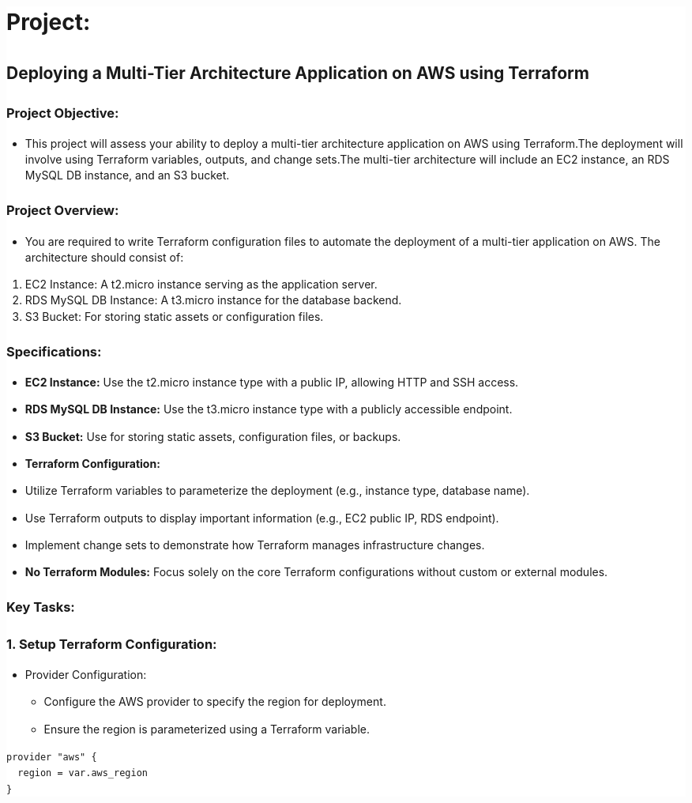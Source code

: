 # Project: 

## Deploying a Multi-Tier Architecture Application on AWS using Terraform

### Project Objective:

+ This project will assess your ability to deploy a multi-tier architecture application on AWS using Terraform.The deployment will involve using Terraform variables, outputs, and change sets.The multi-tier architecture will include an EC2 instance, an RDS MySQL DB instance, and an S3 bucket.

### Project Overview:

+ You are required to write Terraform configuration files to automate the deployment of a multi-tier application on AWS. The architecture should consist of:

1. EC2 Instance: A t2.micro instance serving as the application server.
2. RDS MySQL DB Instance: A t3.micro instance for the database backend.
3. S3 Bucket: For storing static assets or configuration files.

### Specifications:

+ **EC2 Instance:** Use the t2.micro instance type with a public IP, allowing HTTP and SSH access.

+ **RDS MySQL DB Instance:** Use the t3.micro instance type with a publicly accessible endpoint.

+ **S3 Bucket:** Use for storing static assets, configuration files, or backups.

+ **Terraform Configuration:**


+ Utilize Terraform variables to parameterize the deployment (e.g., instance type, database name).

+ Use Terraform outputs to display important information (e.g., EC2 public IP, RDS endpoint).

+ Implement change sets to demonstrate how Terraform manages infrastructure changes.

+ **No Terraform Modules:** Focus solely on the core Terraform configurations without custom or external modules.

### Key Tasks:

### 1. Setup Terraform Configuration:

+ Provider Configuration:
    
    + Configure the AWS provider to specify the region for deployment.
    
    + Ensure the region is parameterized using a Terraform variable.

```hcl
provider "aws" {
  region = var.aws_region
}
```
